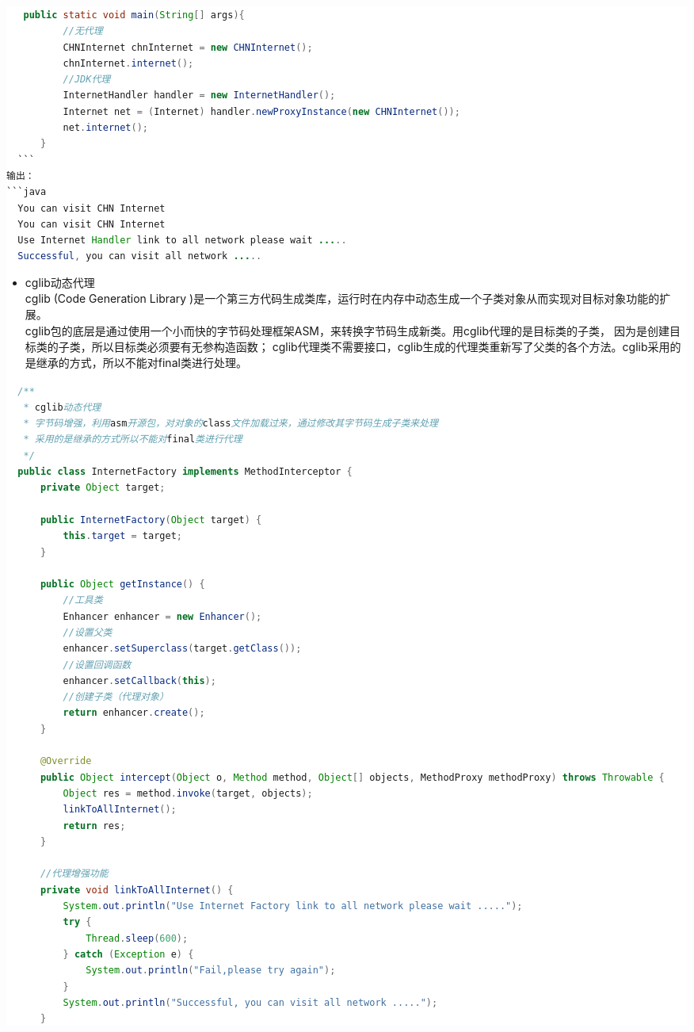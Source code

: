   ```java
     public static void main(String[] args){
            //无代理
            CHNInternet chnInternet = new CHNInternet();
            chnInternet.internet();
            //JDK代理
            InternetHandler handler = new InternetHandler();
            Internet net = (Internet) handler.newProxyInstance(new CHNInternet());
            net.internet();
        }
    ```
  输出：   
  ```java
    You can visit CHN Internet
    You can visit CHN Internet
    Use Internet Handler link to all network please wait .....
    Successful, you can visit all network .....
  ```
  * cglib动态代理   
  cglib (Code Generation Library )是一个第三方代码生成类库，运行时在内存中动态生成一个子类对象从而实现对目标对象功能的扩展。   
  cglib包的底层是通过使用一个小而快的字节码处理框架ASM，来转换字节码生成新类。用cglib代理的是目标类的子类， 因为是创建目标类的子类，所以目标类必须要有无参构造函数；
  cglib代理类不需要接口，cglib生成的代理类重新写了父类的各个方法。cglib采用的是继承的方式，所以不能对final类进行处理。   
  ```java
    /**
     * cglib动态代理
     * 字节码增强，利用asm开源包，对对象的class文件加载过来，通过修改其字节码生成子类来处理
     * 采用的是继承的方式所以不能对final类进行代理
     */
    public class InternetFactory implements MethodInterceptor {
        private Object target;
    
        public InternetFactory(Object target) {
            this.target = target;
        }
    
        public Object getInstance() {
            //工具类
            Enhancer enhancer = new Enhancer();
            //设置父类
            enhancer.setSuperclass(target.getClass());
            //设置回调函数
            enhancer.setCallback(this);
            //创建子类（代理对象）
            return enhancer.create();
        }
    
        @Override
        public Object intercept(Object o, Method method, Object[] objects, MethodProxy methodProxy) throws Throwable {
            Object res = method.invoke(target, objects);
            linkToAllInternet();
            return res;
        }
    
        //代理增强功能
        private void linkToAllInternet() {
            System.out.println("Use Internet Factory link to all network please wait .....");
            try {
                Thread.sleep(600);
            } catch (Exception e) {
                System.out.println("Fail,please try again");
            }
            System.out.println("Successful, you can visit all network .....");
        }
  ```